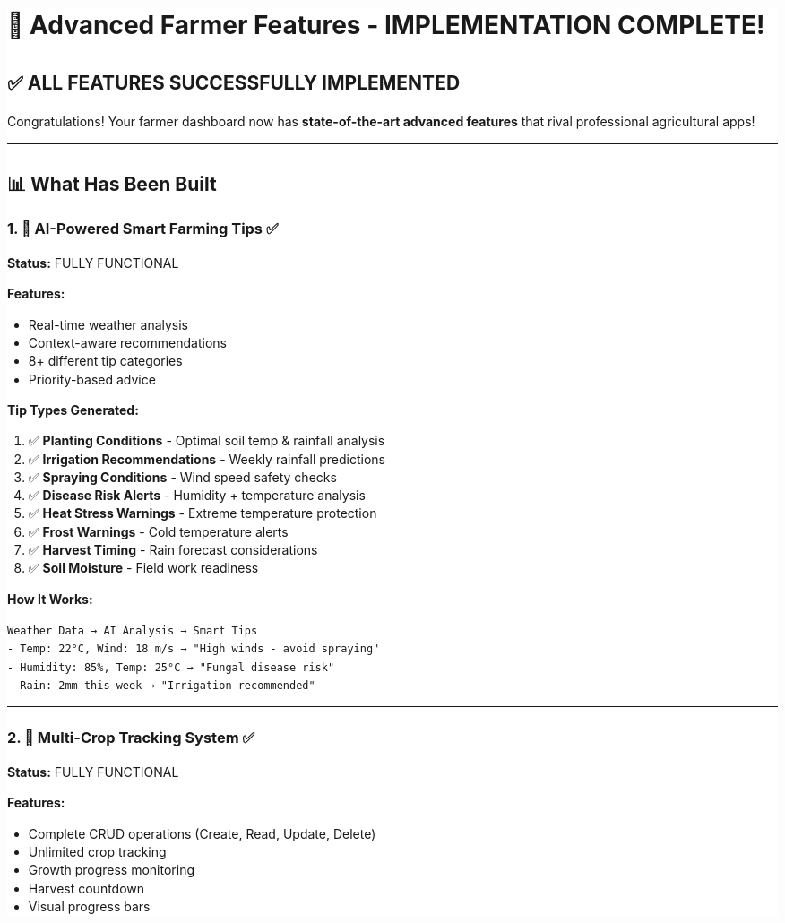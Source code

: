 # 🎉 **Advanced Farmer Features - IMPLEMENTATION COMPLETE!**

## ✅ **ALL FEATURES SUCCESSFULLY IMPLEMENTED**

Congratulations! Your farmer dashboard now has **state-of-the-art advanced features** that rival professional agricultural apps!

---

## 📊 **What Has Been Built**

### **1. 🤖 AI-Powered Smart Farming Tips** ✅

**Status:** FULLY FUNCTIONAL

**Features:**
- Real-time weather analysis
- Context-aware recommendations
- 8+ different tip categories
- Priority-based advice

**Tip Types Generated:**
1. ✅ **Planting Conditions** - Optimal soil temp & rainfall analysis
2. ✅ **Irrigation Recommendations** - Weekly rainfall predictions
3. ✅ **Spraying Conditions** - Wind speed safety checks
4. ✅ **Disease Risk Alerts** - Humidity + temperature analysis
5. ✅ **Heat Stress Warnings** - Extreme temperature protection
6. ✅ **Frost Warnings** - Cold temperature alerts
7. ✅ **Harvest Timing** - Rain forecast considerations
8. ✅ **Soil Moisture** - Field work readiness

**How It Works:**
```
Weather Data → AI Analysis → Smart Tips
- Temp: 22°C, Wind: 18 m/s → "High winds - avoid spraying"
- Humidity: 85%, Temp: 25°C → "Fungal disease risk"
- Rain: 2mm this week → "Irrigation recommended"
```

---

### **2. 🌱 Multi-Crop Tracking System** ✅

**Status:** FULLY FUNCTIONAL

**Features:**
- Complete CRUD operations (Create, Read, Update, Delete)
- Unlimited crop tracking
- Growth progress monitoring
- Harvest countdown
- Visual progress bars
